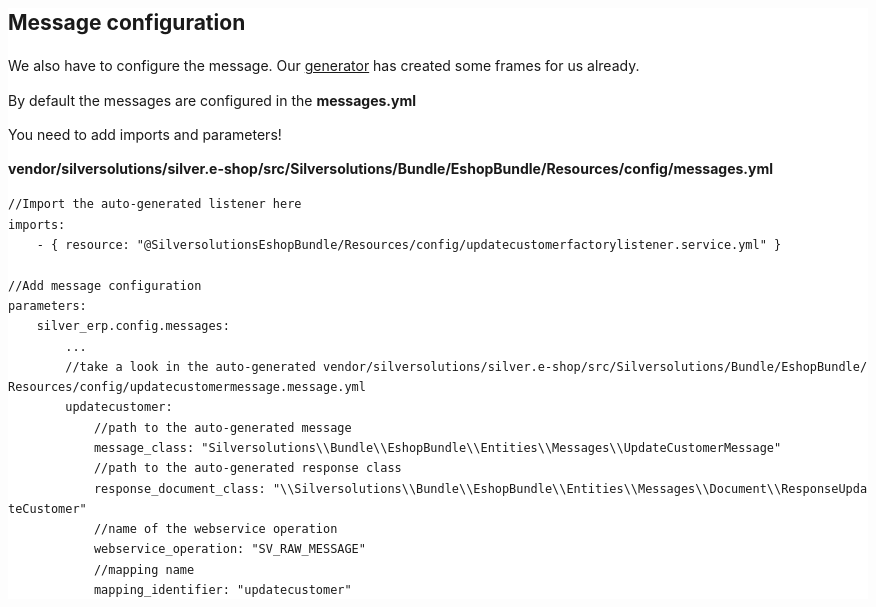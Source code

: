 
## Message configuration

We also have to configure the message. Our [generator](#Createastandardmessage\(UpdateCustomer\)-Generator) has created some frames for us already.

By default the messages are configured in the **messages.yml**

You need to add imports and parameters\!

**vendor/silversolutions/silver.e-shop/src/Silversolutions/Bundle/EshopBundle/Resources/config/messages.yml**

``` 
//Import the auto-generated listener here
imports:
    - { resource: "@SilversolutionsEshopBundle/Resources/config/updatecustomerfactorylistener.service.yml" }

//Add message configuration
parameters:
    silver_erp.config.messages:
        ...
        //take a look in the auto-generated vendor/silversolutions/silver.e-shop/src/Silversolutions/Bundle/EshopBundle/Resources/config/updatecustomermessage.message.yml
        updatecustomer:
            //path to the auto-generated message
            message_class: "Silversolutions\\Bundle\\EshopBundle\\Entities\\Messages\\UpdateCustomerMessage"
            //path to the auto-generated response class
            response_document_class: "\\Silversolutions\\Bundle\\EshopBundle\\Entities\\Messages\\Document\\ResponseUpdateCustomer"
            //name of the webservice operation
            webservice_operation: "SV_RAW_MESSAGE"
            //mapping name
            mapping_identifier: "updatecustomer"
```
